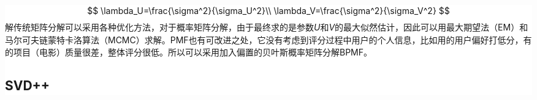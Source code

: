 $$
\lambda_U=\frac{\sigma^2}{\sigma_U^2}\\
\lambda_V=\frac{\sigma^2}{\sigma_V^2}
$$
解传统矩阵分解可以采用各种优化方法，对于概率矩阵分解，由于最终求的是参数$U$和$V$的最大似然估计，因此可以用最大期望法（EM）和马尔可夫链蒙特卡洛算法（MCMC）求解。PMF也有可改进之处，它没有考虑到评分过程中用户的个人信息，比如用的用户偏好打低分，有的项目（电影）质量很差，整体评分很低。所以可以采用加入偏置的贝叶斯概率矩阵分解BPMF。

## SVD++

